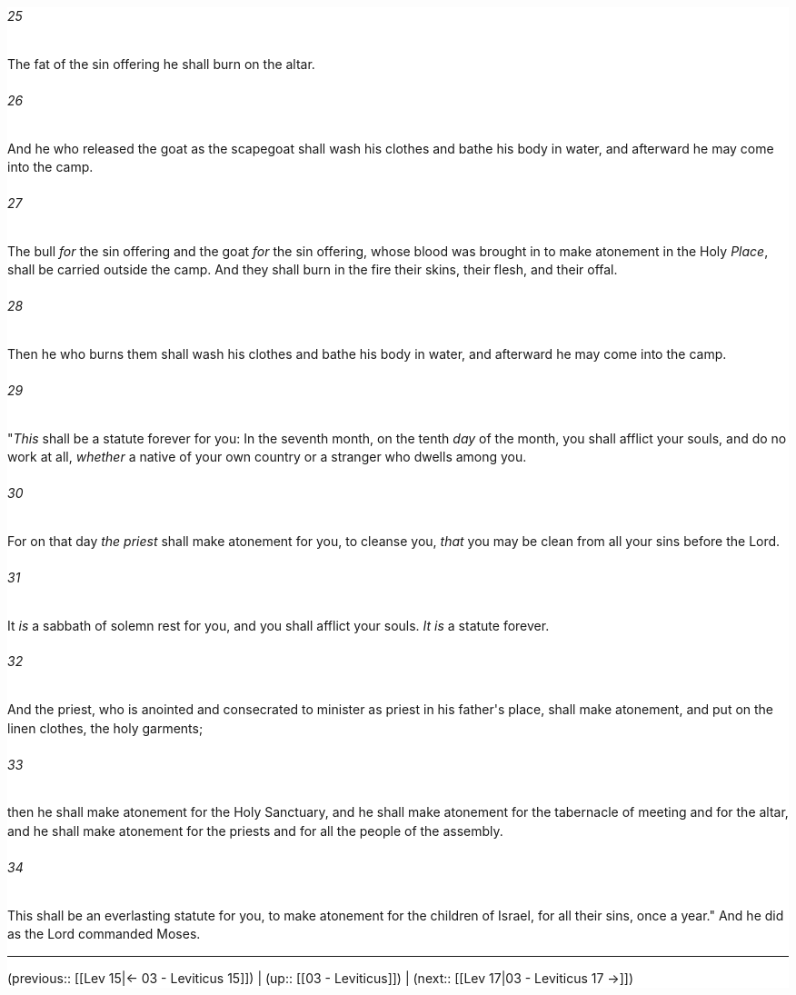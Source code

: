 ###### 25 
The fat of the sin offering he shall burn on the altar. 

###### 26 
And he who released the goat as the scapegoat shall wash his clothes and bathe his body in water, and afterward he may come into the camp. 

###### 27 
The bull _for_ the sin offering and the goat _for_ the sin offering, whose blood was brought in to make atonement in the Holy _Place_, shall be carried outside the camp. And they shall burn in the fire their skins, their flesh, and their offal. 

###### 28 
Then he who burns them shall wash his clothes and bathe his body in water, and afterward he may come into the camp. 

###### 29 
"_This_ shall be a statute forever for you: In the seventh month, on the tenth _day_ of the month, you shall afflict your souls, and do no work at all, _whether_ a native of your own country or a stranger who dwells among you. 

###### 30 
For on that day _the priest_ shall make atonement for you, to cleanse you, _that_ you may be clean from all your sins before the Lord. 

###### 31 
It _is_ a sabbath of solemn rest for you, and you shall afflict your souls. _It is_ a statute forever. 

###### 32 
And the priest, who is anointed and consecrated to minister as priest in his father's place, shall make atonement, and put on the linen clothes, the holy garments; 

###### 33 
then he shall make atonement for the Holy Sanctuary, and he shall make atonement for the tabernacle of meeting and for the altar, and he shall make atonement for the priests and for all the people of the assembly. 

###### 34 
This shall be an everlasting statute for you, to make atonement for the children of Israel, for all their sins, once a year." And he did as the Lord commanded Moses.

***

(previous:: [[Lev 15|← 03 - Leviticus 15]]) | (up:: [[03 - Leviticus]]) | (next:: [[Lev 17|03 - Leviticus 17 →]])

